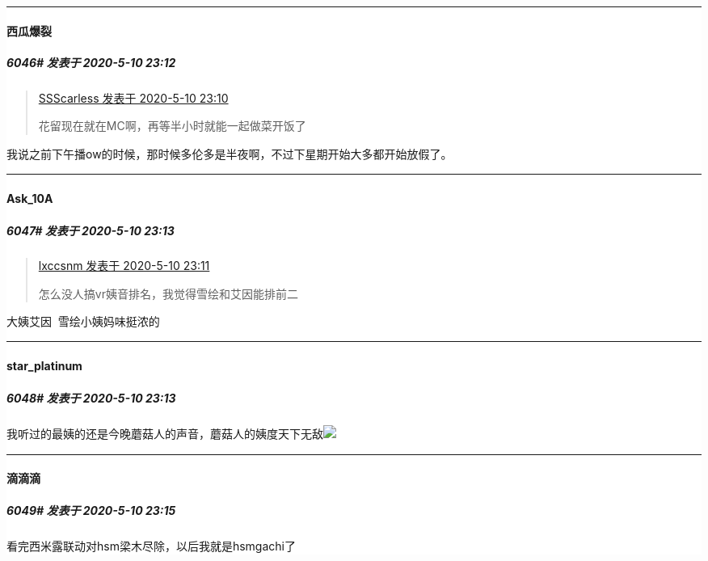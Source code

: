 

-----

####  西瓜爆裂  
##### 6046#       发表于 2020-5-10 23:12



<blockquote><a href="httphttps://bbs.saraba1st.com/2b/forum.php?mod=redirect&amp;goto=findpost&amp;pid=47372593&amp;ptid=1931645" target="_blank">SSScarless 发表于 2020-5-10 23:10</a>

花留现在就在MC啊，再等半小时就能一起做菜开饭了</blockquote>
我说之前下午播ow的时候，那时候多伦多是半夜啊，不过下星期开始大多都开始放假了。







-----

####  Ask_10A  
##### 6047#       发表于 2020-5-10 23:13



<blockquote><a href="httphttps://bbs.saraba1st.com/2b/forum.php?mod=redirect&amp;goto=findpost&amp;pid=47372601&amp;ptid=1931645" target="_blank">lxccsnm 发表于 2020-5-10 23:11</a>

怎么没人搞vr姨音排名，我觉得雪绘和艾因能排前二</blockquote>
大姨艾因  雪绘小姨妈味挺浓的







-----

####  star_platinum  
##### 6048#       发表于 2020-5-10 23:13




我听过的最姨的还是今晚蘑菇人的声音，蘑菇人的姨度天下无敌<img src="https://static.saraba1st.com/image/smiley/face2017/019.png" referrerpolicy="no-referrer">







-----

####  滴滴滴  
##### 6049#       发表于 2020-5-10 23:15




看完西米露联动对hsm梁木尽除，以后我就是hsmgachi了

